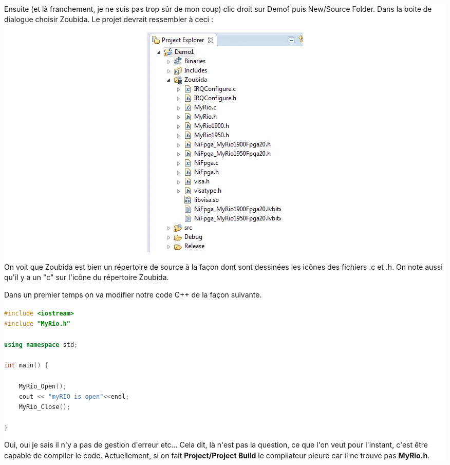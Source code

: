 
Ensuite (et là franchement, je ne suis pas trop sûr de mon coup) clic droit sur Demo1 puis New/Source Folder. Dans la boite de dialogue choisir Zoubida. Le projet devrait ressembler à ceci :

<div align="center">
<img src="./assets/RefInProject.webp" alt="" loading="lazy"/>
</div>


On voit que Zoubida est bien un répertoire de source à la façon dont sont dessinées les icônes des fichiers .c et .h. On note aussi qu'il y a un "c" sur l'icône du répertoire Zoubida.

Dans un premier temps on va modifier notre code C++ de la façon suivante.

```cpp
#include <iostream>
#include "MyRio.h"

using namespace std;

int main() {

    MyRio_Open();
    cout << "myRIO is open"<<endl;
    MyRio_Close();

}
```

Oui, oui je sais il n'y a pas de gestion d'erreur etc... Cela dit, là n'est pas la question, ce que l'on veut pour l'instant, c'est être capable de compiler le code. Actuellement, si on fait **Project/Project Build** le compilateur pleure car il ne trouve pas **MyRio.h**.
